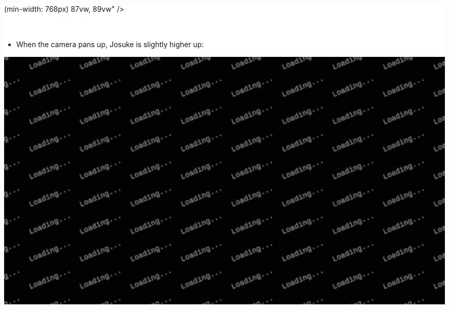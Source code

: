   (min-width: 768px) 87vw,
  89vw" />
</div>

<br>

- When the camera pans up, Josuke is slightly higher up:

<div id="container1" class="twentytwenty-container">
 <img width="100%" height="100%" class="lazyload" src="./../images/loading.jpg"
  data-src="./../images/DIU32/tv-04921-1090px.jpg"
  data-srcset="./../images/DIU32/tv-04921-512px.jpg 512w,
  ./../images/DIU32/tv-04921-768px.jpg 768w,
  ./../images/DIU32/tv-04921-1090px.jpg 1090w"
  sizes="(min-width: 1218px) 1090px,
  (min-width: 768px) 87vw,
  89vw" />